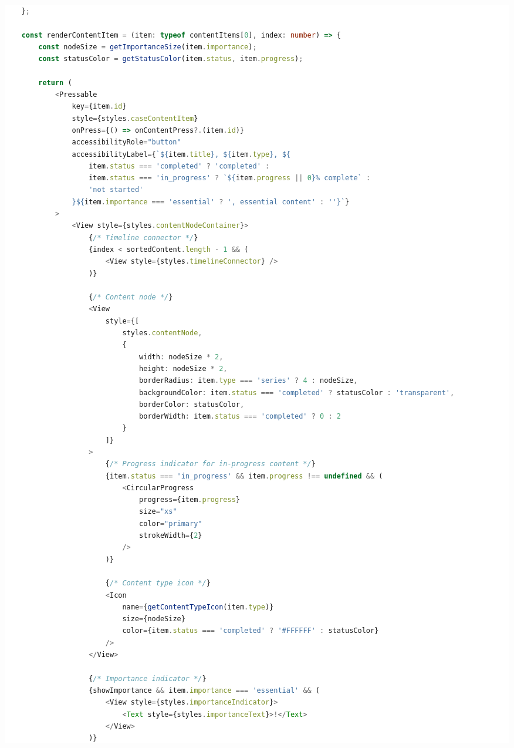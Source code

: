 ```typescript
    };
    
    const renderContentItem = (item: typeof contentItems[0], index: number) => {
        const nodeSize = getImportanceSize(item.importance);
        const statusColor = getStatusColor(item.status, item.progress);
        
        return (
            <Pressable
                key={item.id}
                style={styles.caseContentItem}
                onPress={() => onContentPress?.(item.id)}
                accessibilityRole="button"
                accessibilityLabel={`${item.title}, ${item.type}, ${
                    item.status === 'completed' ? 'completed' :
                    item.status === 'in_progress' ? `${item.progress || 0}% complete` :
                    'not started'
                }${item.importance === 'essential' ? ', essential content' : ''}`}
            >
                <View style={styles.contentNodeContainer}>
                    {/* Timeline connector */}
                    {index < sortedContent.length - 1 && (
                        <View style={styles.timelineConnector} />
                    )}
                    
                    {/* Content node */}
                    <View
                        style={[
                            styles.contentNode,
                            {
                                width: nodeSize * 2,
                                height: nodeSize * 2,
                                borderRadius: item.type === 'series' ? 4 : nodeSize,
                                backgroundColor: item.status === 'completed' ? statusColor : 'transparent',
                                borderColor: statusColor,
                                borderWidth: item.status === 'completed' ? 0 : 2
                            }
                        ]}
                    >
                        {/* Progress indicator for in-progress content */}
                        {item.status === 'in_progress' && item.progress !== undefined && (
                            <CircularProgress
                                progress={item.progress}
                                size="xs"
                                color="primary"
                                strokeWidth={2}
                            />
                        )}
                        
                        {/* Content type icon */}
                        <Icon
                            name={getContentTypeIcon(item.type)}
                            size={nodeSize}
                            color={item.status === 'completed' ? '#FFFFFF' : statusColor}
                        />
                    </View>
                    
                    {/* Importance indicator */}
                    {showImportance && item.importance === 'essential' && (
                        <View style={styles.importanceIndicator}>
                            <Text style={styles.importanceText}>!</Text>
                        </View>
                    )}
```